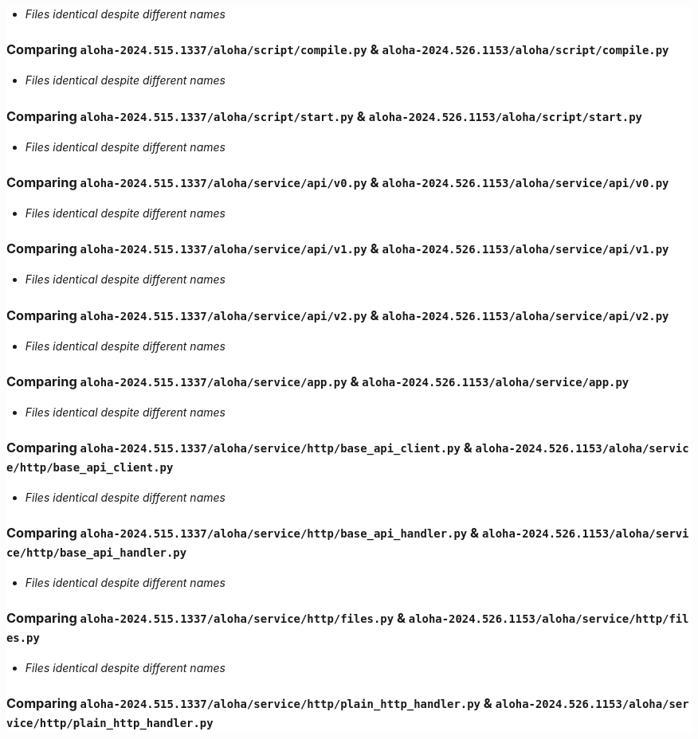  * *Files identical despite different names*

### Comparing `aloha-2024.515.1337/aloha/script/compile.py` & `aloha-2024.526.1153/aloha/script/compile.py`

 * *Files identical despite different names*

### Comparing `aloha-2024.515.1337/aloha/script/start.py` & `aloha-2024.526.1153/aloha/script/start.py`

 * *Files identical despite different names*

### Comparing `aloha-2024.515.1337/aloha/service/api/v0.py` & `aloha-2024.526.1153/aloha/service/api/v0.py`

 * *Files identical despite different names*

### Comparing `aloha-2024.515.1337/aloha/service/api/v1.py` & `aloha-2024.526.1153/aloha/service/api/v1.py`

 * *Files identical despite different names*

### Comparing `aloha-2024.515.1337/aloha/service/api/v2.py` & `aloha-2024.526.1153/aloha/service/api/v2.py`

 * *Files identical despite different names*

### Comparing `aloha-2024.515.1337/aloha/service/app.py` & `aloha-2024.526.1153/aloha/service/app.py`

 * *Files identical despite different names*

### Comparing `aloha-2024.515.1337/aloha/service/http/base_api_client.py` & `aloha-2024.526.1153/aloha/service/http/base_api_client.py`

 * *Files identical despite different names*

### Comparing `aloha-2024.515.1337/aloha/service/http/base_api_handler.py` & `aloha-2024.526.1153/aloha/service/http/base_api_handler.py`

 * *Files identical despite different names*

### Comparing `aloha-2024.515.1337/aloha/service/http/files.py` & `aloha-2024.526.1153/aloha/service/http/files.py`

 * *Files identical despite different names*

### Comparing `aloha-2024.515.1337/aloha/service/http/plain_http_handler.py` & `aloha-2024.526.1153/aloha/service/http/plain_http_handler.py`
